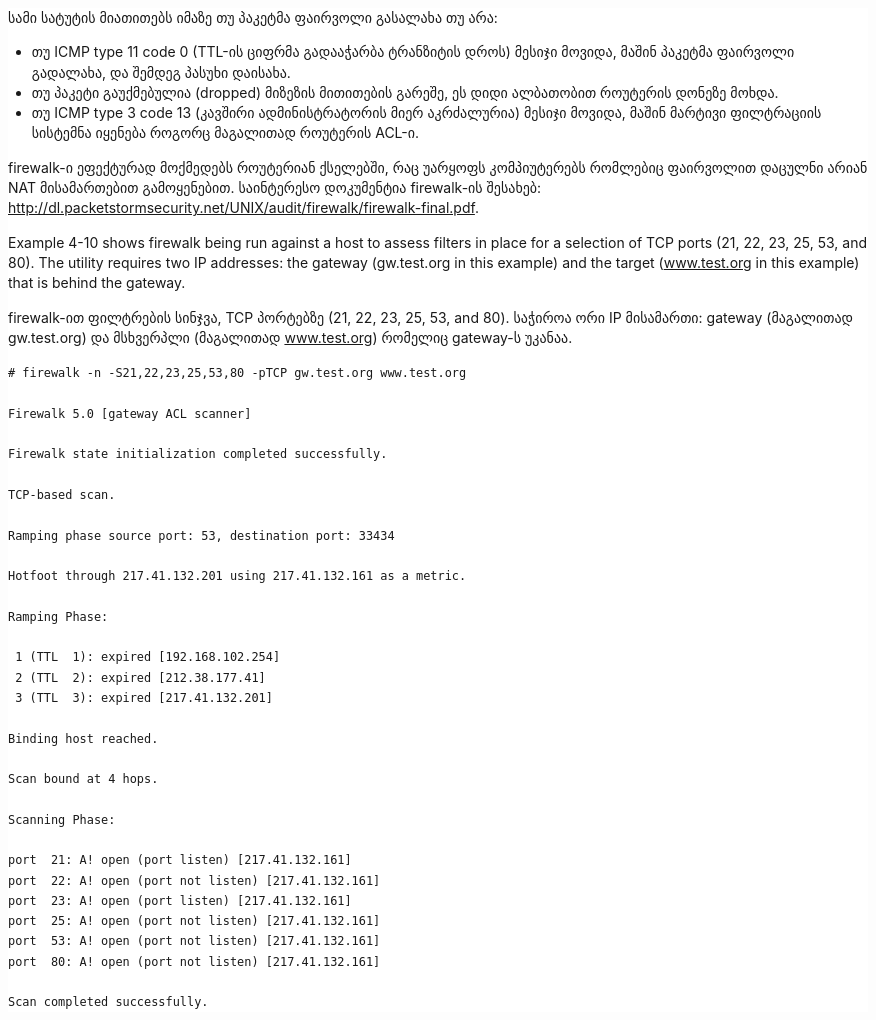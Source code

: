 სამი სატუტის მიათითებს იმაზე თუ პაკეტმა ფაირვოლი გასალახა თუ არა:

  * თუ ICMP type 11 code 0 (TTL-ის ციფრმა გადააჭარბა ტრანზიტის დროს) მესიჯი მოვიდა, მაშინ პაკეტმა ფაირვოლი გადალახა, და შემდეგ პასუხი დაისახა.
  * თუ პაკეტი გაუქმებულია (dropped) მიზეზის მითითების გარეშე, ეს დიდი ალბათობით როუტერის დონეზე მოხდა.
  * თუ ICMP type 3 code 13 (კავშირი ადმინისტრატორის მიერ აკრძალურია) მესიჯი მოვიდა, მაშინ მარტივი ფილტრაციის სისტემნა იყენება როგორც მაგალითად როუტერის ACL-ი.

firewalk-ი ეფექტურად მოქმედებს როუტერიან ქსელებში, რაც უარყოფს კომპიუტერებს რომლებიც ფაირვოლით დაცულნი არიან NAT მისამართებით გამოყენებით.
საინტერესო დოკუმენტია firewalk-ის შესახებ: http://dl.packetstormsecurity.net/UNIX/audit/firewalk/firewalk-final.pdf.

Example 4-10 shows firewalk being run against a host to assess filters in 
place for a selection of TCP ports (21, 22, 23, 25, 53, and 80). 
The utility requires two IP addresses: the gateway (gw.test.org in this example) and the target (www.test.org in this example) that is behind the gateway.

firewalk-ით ფილტრების სინჯვა, TCP პორტებზე (21, 22, 23, 25, 53, and 80). საჭიროა ორი IP მისამართი: gateway (მაგალითად gw.test.org) და მსხვერპლი (მაგალითად www.test.org) რომელიც gateway-ს უკანაა.

```
# firewalk -n -S21,22,23,25,53,80 -pTCP gw.test.org www.test.org

Firewalk 5.0 [gateway ACL scanner]

Firewalk state initialization completed successfully.

TCP-based scan.

Ramping phase source port: 53, destination port: 33434

Hotfoot through 217.41.132.201 using 217.41.132.161 as a metric.

Ramping Phase:

 1 (TTL  1): expired [192.168.102.254]
 2 (TTL  2): expired [212.38.177.41]
 3 (TTL  3): expired [217.41.132.201]

Binding host reached.

Scan bound at 4 hops.

Scanning Phase:

port  21: A! open (port listen) [217.41.132.161]
port  22: A! open (port not listen) [217.41.132.161]
port  23: A! open (port listen) [217.41.132.161]
port  25: A! open (port not listen) [217.41.132.161]
port  53: A! open (port not listen) [217.41.132.161]
port  80: A! open (port not listen) [217.41.132.161]

Scan completed successfully.
```
